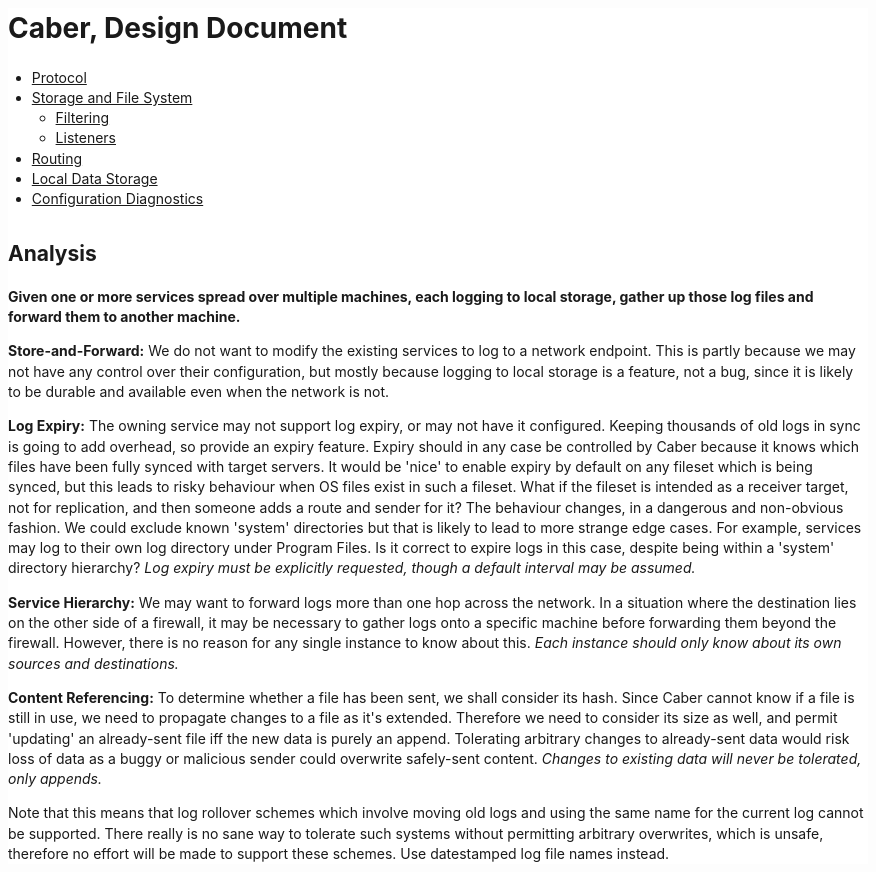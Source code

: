 # Caber, Design Document

* [Protocol](Design.Protocol.md)
* [Storage and File System](Design.FileSystem.md)
  * [Filtering](Design.FileSystem.Filters.md)
  * [Listeners](Design.FileSystem.Listeners.md)
* [Routing](Design.Routing.md)
* [Local Data Storage](Design.LocalStorage.md)
* [Configuration Diagnostics](Design.ConfigurationDiagnostics.md)

## Analysis

**Given one or more services spread over multiple machines, each logging to
local storage, gather up those log files and forward them to another machine.**

**Store-and-Forward:** We do not want to modify the existing services to log
to a network endpoint. This is partly because we may not have any control over
their configuration, but mostly because logging to local storage is a feature,
not a bug, since it is likely to be durable and available even when the
network is not.

**Log Expiry:** The owning service may not support log expiry, or may not have
it configured. Keeping thousands of old logs in sync is going to add overhead,
so provide an expiry feature. Expiry should in any case be controlled by Caber
because it knows which files have been fully synced with target servers.
It would be 'nice' to enable expiry by default on any fileset which is being
synced, but this leads to risky behaviour when OS files exist in such a
fileset. What if the fileset is intended as a receiver target, not for
replication, and then someone adds a route and sender for it? The behaviour
changes, in a dangerous and non-obvious fashion. We could exclude known
'system' directories but that is likely to lead to more strange edge cases.
For example, services may log to their own log directory under Program Files.
Is it correct to expire logs in this case, despite being within a 'system'
directory hierarchy? *Log expiry must be explicitly requested, though a
default interval may be assumed.*

**Service Hierarchy:** We may want to forward logs more than one hop across
the network. In a situation where the destination lies on the other side of
a firewall, it may be necessary to gather logs onto a specific machine before
forwarding them beyond the firewall. However, there is no reason for any
single instance to know about this. *Each instance should only know about its
own sources and destinations.*

**Content Referencing:** To determine whether a file has been sent, we shall
consider its hash. Since Caber cannot know if a file is still in use, we need
to propagate changes to a file as it's extended. Therefore we need to consider
its size as well, and permit 'updating' an already-sent file iff the new data
is purely an append. Tolerating arbitrary changes to already-sent data would
risk loss of data as a buggy or malicious sender could overwrite safely-sent
content. *Changes to existing data will never be tolerated, only appends.*

Note that this means that log rollover schemes which involve moving old logs
and using the same name for the current log cannot be supported. There really
is no sane way to tolerate such systems without permitting arbitrary
overwrites, which is unsafe, therefore no effort will be made to support these
schemes. Use datestamped log file names instead.
